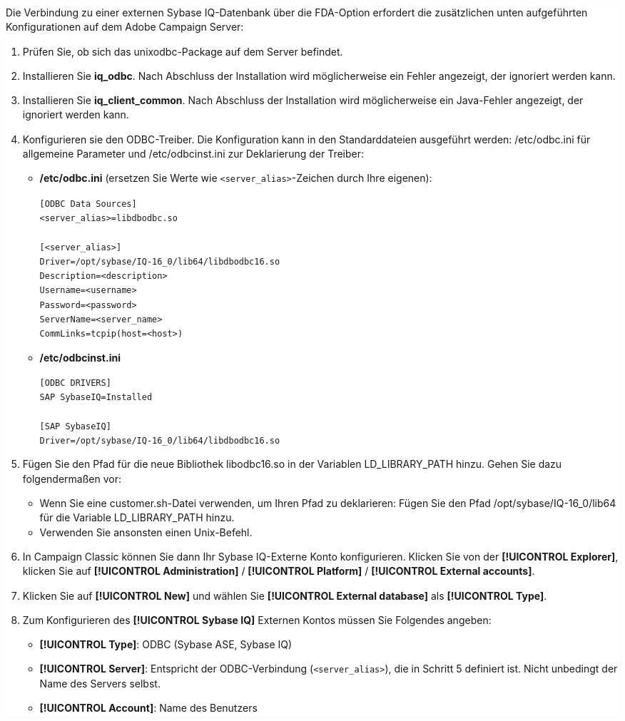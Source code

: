 Die Verbindung zu einer externen Sybase IQ-Datenbank über die FDA-Option erfordert die zusätzlichen unten aufgeführten Konfigurationen auf dem Adobe Campaign Server:

1. Prüfen Sie, ob sich das unixodbc-Package auf dem Server befindet.
1. Installieren Sie **iq_odbc**. Nach Abschluss der Installation wird möglicherweise ein Fehler angezeigt, der ignoriert werden kann.
1. Installieren Sie **iq_client_common**. Nach Abschluss der Installation wird möglicherweise ein Java-Fehler angezeigt, der ignoriert werden kann.
1. Konfigurieren sie den ODBC-Treiber. Die Konfiguration kann in den Standarddateien ausgeführt werden: /etc/odbc.ini für allgemeine Parameter und /etc/odbcinst.ini zur Deklarierung der Treiber:

   * **/etc/odbc.ini** (ersetzen Sie Werte wie `<server_alias>`-Zeichen durch Ihre eigenen):

      ```
      [ODBC Data Sources]
      <server_alias>=libdbodbc.so
      
      [<server_alias>]
      Driver=/opt/sybase/IQ-16_0/lib64/libdbodbc16.so
      Description=<description>
      Username=<username>
      Password=<password>
      ServerName=<server_name>
      CommLinks=tcpip(host=<host>)
      ```

   * **/etc/odbcinst.ini**

      ```
      [ODBC DRIVERS]
      SAP SybaseIQ=Installed
      
      [SAP SybaseIQ]
      Driver=/opt/sybase/IQ-16_0/lib64/libdbodbc16.so
      ```

1. Fügen Sie den Pfad für die neue Bibliothek libodbc16.so in der Variablen LD_LIBRARY_PATH hinzu. Gehen Sie dazu folgendermaßen vor:

   * Wenn Sie eine customer.sh-Datei verwenden, um Ihren Pfad zu deklarieren: Fügen Sie den Pfad /opt/sybase/IQ-16_0/lib64 für die Variable LD_LIBRARY_PATH hinzu.
   * Verwenden Sie ansonsten einen Unix-Befehl.

1. In Campaign Classic können Sie dann Ihr Sybase IQ-Externe Konto konfigurieren. Klicken Sie von der **[!UICONTROL Explorer]**, klicken Sie auf **[!UICONTROL Administration]** / **[!UICONTROL Platform]** / **[!UICONTROL External accounts]**.

1. Klicken Sie auf **[!UICONTROL New]** und wählen Sie **[!UICONTROL External database]** als **[!UICONTROL Type]**.

1. Zum Konfigurieren des **[!UICONTROL Sybase IQ]** Externen Kontos müssen Sie Folgendes angeben:

   * **[!UICONTROL Type]**: ODBC (Sybase ASE, Sybase IQ)

   * **[!UICONTROL Server]**: Entspricht der ODBC-Verbindung (`<server_alias>`), die in Schritt 5 definiert ist. Nicht unbedingt der Name des Servers selbst.

   * **[!UICONTROL Account]**: Name des Benutzers
